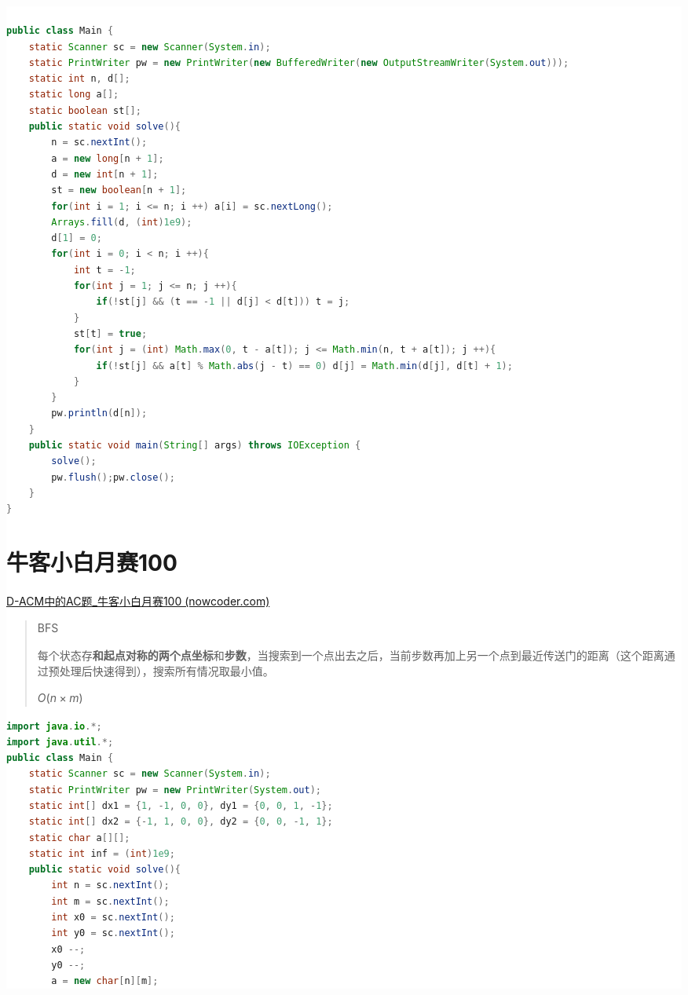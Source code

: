 ```java

public class Main {
    static Scanner sc = new Scanner(System.in);
    static PrintWriter pw = new PrintWriter(new BufferedWriter(new OutputStreamWriter(System.out)));
    static int n, d[];
    static long a[];
    static boolean st[];
    public static void solve(){
        n = sc.nextInt();
        a = new long[n + 1];
        d = new int[n + 1];
        st = new boolean[n + 1];
        for(int i = 1; i <= n; i ++) a[i] = sc.nextLong();
        Arrays.fill(d, (int)1e9);
        d[1] = 0;
        for(int i = 0; i < n; i ++){
            int t = -1;
            for(int j = 1; j <= n; j ++){
                if(!st[j] && (t == -1 || d[j] < d[t])) t = j;
            }
            st[t] = true;
            for(int j = (int) Math.max(0, t - a[t]); j <= Math.min(n, t + a[t]); j ++){
                if(!st[j] && a[t] % Math.abs(j - t) == 0) d[j] = Math.min(d[j], d[t] + 1);
            }
        }
        pw.println(d[n]);
    }
    public static void main(String[] args) throws IOException {     
        solve();
        pw.flush();pw.close();
    }
}
```

# 牛客小白月赛100

[D-ACM中的AC题_牛客小白月赛100 (nowcoder.com)](https://ac.nowcoder.com/acm/contest/88878/D)

> BFS
>
> 每个状态存**和起点对称的两个点坐标**和**步数**，当搜索到一个点出去之后，当前步数再加上另一个点到最近传送门的距离（这个距离通过预处理后快速得到），搜索所有情况取最小值。
>
> $O(n\times m)$

```java
import java.io.*;
import java.util.*;
public class Main {
    static Scanner sc = new Scanner(System.in);
    static PrintWriter pw = new PrintWriter(System.out);
    static int[] dx1 = {1, -1, 0, 0}, dy1 = {0, 0, 1, -1};
    static int[] dx2 = {-1, 1, 0, 0}, dy2 = {0, 0, -1, 1};
    static char a[][];
    static int inf = (int)1e9;
    public static void solve(){
        int n = sc.nextInt();
        int m = sc.nextInt();
        int x0 = sc.nextInt();
        int y0 = sc.nextInt();
        x0 --;
        y0 --;
        a = new char[n][m];
```